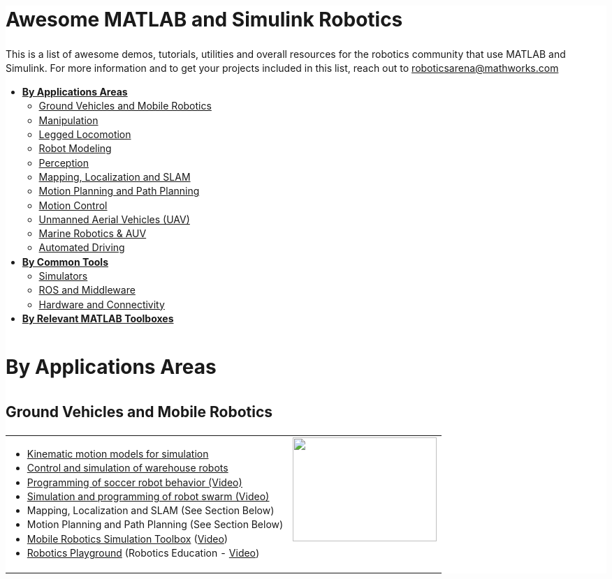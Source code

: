 # Awesome MATLAB and Simulink Robotics

This is a list of awesome demos, tutorials, utilities and overall resources for the robotics community that use MATLAB and Simulink. For more information and to get your projects included in this list, reach out to <roboticsarena@mathworks.com>

- [**By Applications Areas**](#by-applications-areas)
  * [Ground Vehicles and Mobile Robotics](#ground-vehicles-and-mobile-robotics)
  * [Manipulation](#manipulation)
  * [Legged Locomotion](#legged-locomotion)
  * [Robot Modeling](#robot-modeling)
  * [Perception](#perception)
  * [Mapping, Localization and SLAM](#mapping--localization-and-slam)
  * [Motion Planning and Path Planning](#motion-planning-and-path-planning)
  * [Motion Control](#motion-control)
  * [Unmanned Aerial Vehicles (UAV)](#unmanned-aerial-vehicles--uav-)
  * [Marine Robotics & AUV](#marine-robotics--auv)
  * [Automated Driving](#automated-driving)
- [**By Common Tools**](#by-common-tools)
  * [Simulators](#simulators)
  * [ROS and Middleware](#ros-and-middleware)
  * [Hardware and Connectivity](#hardware-and-connectivity)
- [**By Relevant MATLAB Toolboxes**](#by-relevant-matlab-toolboxes)

# By Applications Areas

## Ground Vehicles and Mobile Robotics

<table>
<tbody>
<tr class="odd">
<td><ul>
<li><a href="https://www.mathworks.com/help/robotics/examples/simulate-different-kinematic-models-for-mobile-robots.html">Kinematic motion models for simulation</a></li>
<li><a href="https://www.mathworks.com/help/robotics/examples/control-and-simulate-multiple-warehouse-robots.html">Control and simulation of warehouse robots</a></li>
<li><a href="https://www.mathworks.com/videos/programming-soccer-robot-behavior-1554386041395.html">Programming of soccer robot behavior (Video)</a></li>
<li><a href="https://www.mathworks.com/videos/matlab-and-simulink-robotics-arena-programming-robot-swarms-1539080970349.html">Simulation and programming of robot swarm (Video)</a></li>
<li>Mapping, Localization and SLAM (<span class="underline">See Section Below</span>)</li>
<li>Motion Planning and Path Planning (<span class="underline">See Section Below</span>)</li>
<li><a href="https://www.mathworks.com/matlabcentral/fileexchange/66586-mobile-robotics-simulation-toolbox">Mobile Robotics Simulation Toolbox</a> (<a href="https://www.mathworks.com/videos/matlab-and-simulink-robotics-arena-getting-started-with-the-mobile-robotics-simulation-toolbox-1523443253912.html">Video</a>)</li>
<li><a href="https://www.mathworks.com/matlabcentral/fileexchange/67157-robotics-playground?s_tid=vid_recs_pers_other_v3">Robotics Playground</a> (Robotics Education - <a href="https://www.mathworks.com/videos/matlab-and-simulink-pass-competitions-hub-getting-started-with-robotics-playground-virtual-worlds-1533569380647.html">Video</a>)</li>
</ul></td>
<td><img src="images/ground.png" style="width:2.13889in;height:1.55726in" /></td>
</tr>
</tbody>
</table>
